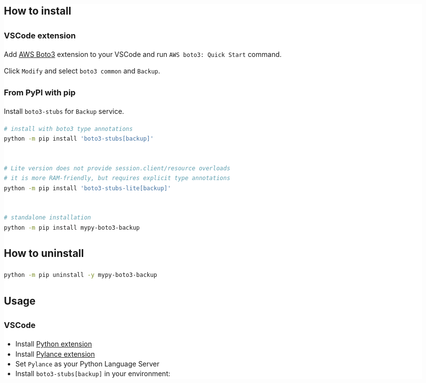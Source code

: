 <a id="how-to-install"></a>

## How to install

<a id="vscode-extension"></a>

### VSCode extension

Add
[AWS Boto3](https://marketplace.visualstudio.com/items?itemName=Boto3typed.boto3-ide)
extension to your VSCode and run `AWS boto3: Quick Start` command.

Click `Modify` and select `boto3 common` and `Backup`.

<a id="from-pypi-with-pip"></a>

### From PyPI with pip

Install `boto3-stubs` for `Backup` service.

```bash
# install with boto3 type annotations
python -m pip install 'boto3-stubs[backup]'


# Lite version does not provide session.client/resource overloads
# it is more RAM-friendly, but requires explicit type annotations
python -m pip install 'boto3-stubs-lite[backup]'


# standalone installation
python -m pip install mypy-boto3-backup
```

<a id="how-to-uninstall"></a>

## How to uninstall

```bash
python -m pip uninstall -y mypy-boto3-backup
```

<a id="usage"></a>

## Usage

<a id="vscode"></a>

### VSCode

- Install
  [Python extension](https://marketplace.visualstudio.com/items?itemName=ms-python.python)
- Install
  [Pylance extension](https://marketplace.visualstudio.com/items?itemName=ms-python.vscode-pylance)
- Set `Pylance` as your Python Language Server
- Install `boto3-stubs[backup]` in your environment:
